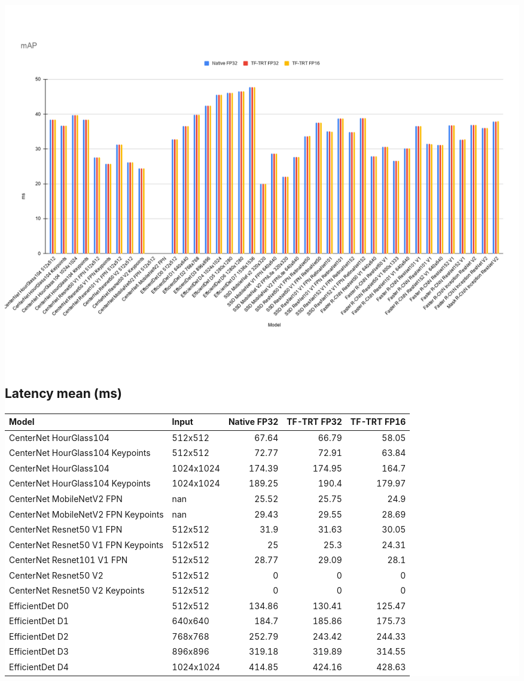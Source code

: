 <br>

![mAP](./results/Colab_TF2.4.1_V100_TF_TRT_mAP.png)

<br>

## Latency mean (ms)
| Model                               | Input     |   Native FP32 |   TF-TRT FP32 |   TF-TRT FP16 |
|:------------------------------------|:----------|--------------:|--------------:|--------------:|
| CenterNet HourGlass104              | 512x512   |         67.64 |         66.79 |         58.05 |
| CenterNet HourGlass104 Keypoints    | 512x512   |         72.77 |         72.91 |         63.84 |
| CenterNet HourGlass104              | 1024x1024 |        174.39 |        174.95 |        164.7  |
| CenterNet HourGlass104 Keypoints    | 1024x1024 |        189.25 |        190.4  |        179.97 |
| CenterNet MobileNetV2 FPN           | nan       |         25.52 |         25.75 |         24.9  |
| CenterNet MobileNetV2 FPN Keypoints | nan       |         29.43 |         29.55 |         28.69 |
| CenterNet Resnet50 V1 FPN           | 512x512   |         31.9  |         31.63 |         30.05 |
| CenterNet Resnet50 V1 FPN Keypoints | 512x512   |         25    |         25.3  |         24.31 |
| CenterNet Resnet101 V1 FPN          | 512x512   |         28.77 |         29.09 |         28.1  |
| CenterNet Resnet50 V2               | 512x512   |          0    |          0    |          0    |
| CenterNet Resnet50 V2 Keypoints     | 512x512   |          0    |          0    |          0    |
| EfficientDet D0                     | 512x512   |        134.86 |        130.41 |        125.47 |
| EfficientDet D1                     | 640x640   |        184.7  |        185.86 |        175.73 |
| EfficientDet D2                     | 768x768   |        252.79 |        243.42 |        244.33 |
| EfficientDet D3                     | 896x896   |        319.18 |        319.89 |        314.55 |
| EfficientDet D4                     | 1024x1024 |        414.85 |        424.16 |        428.63 |